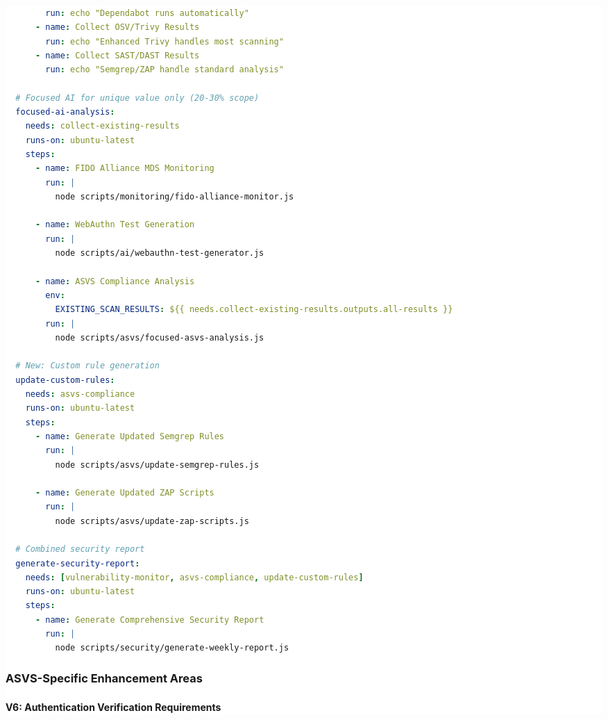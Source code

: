 ```yaml
        run: echo "Dependabot runs automatically"
      - name: Collect OSV/Trivy Results  
        run: echo "Enhanced Trivy handles most scanning"
      - name: Collect SAST/DAST Results
        run: echo "Semgrep/ZAP handle standard analysis"
        
  # Focused AI for unique value only (20-30% scope)
  focused-ai-analysis:
    needs: collect-existing-results
    runs-on: ubuntu-latest
    steps:
      - name: FIDO Alliance MDS Monitoring
        run: |
          node scripts/monitoring/fido-alliance-monitor.js
          
      - name: WebAuthn Test Generation  
        run: |
          node scripts/ai/webauthn-test-generator.js
          
      - name: ASVS Compliance Analysis
        env:
          EXISTING_SCAN_RESULTS: ${{ needs.collect-existing-results.outputs.all-results }}
        run: |
          node scripts/asvs/focused-asvs-analysis.js
          
  # New: Custom rule generation
  update-custom-rules:
    needs: asvs-compliance
    runs-on: ubuntu-latest
    steps:
      - name: Generate Updated Semgrep Rules
        run: |
          node scripts/asvs/update-semgrep-rules.js
          
      - name: Generate Updated ZAP Scripts  
        run: |
          node scripts/asvs/update-zap-scripts.js
          
  # Combined security report
  generate-security-report:
    needs: [vulnerability-monitor, asvs-compliance, update-custom-rules]
    runs-on: ubuntu-latest
    steps:
      - name: Generate Comprehensive Security Report
        run: |
          node scripts/security/generate-weekly-report.js
```

### ASVS-Specific Enhancement Areas

#### V6: Authentication Verification Requirements
